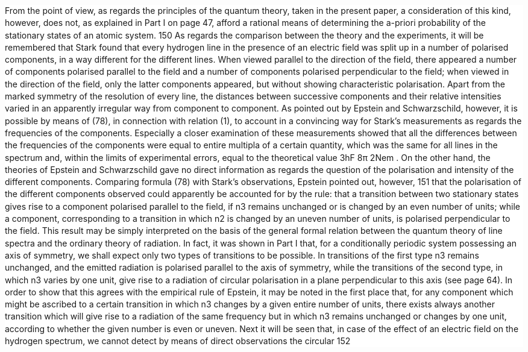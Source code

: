 From the point of view, as regards the principles of the quantum theory, taken in the present paper, a consideration of this kind, however,
does not, as explained in Part I on page 47, afford a rational means
of determining the a-priori probability of the stationary states of an
atomic system.
150
As regards the comparison between the theory and the
experiments, it will be remembered that Stark found that
every hydrogen line in the presence of an electric field was
split up in a number of polarised components, in a way different for the different lines. When viewed parallel to the direction of the field, there appeared a number of components
polarised parallel to the field and a number of components
polarised perpendicular to the field; when viewed in the direction of the field, only the latter components appeared,
but without showing characteristic polarisation. Apart from
the marked symmetry of the resolution of every line, the
distances between successive components and their relative
intensities varied in an apparently irregular way from component to component. As pointed out by Epstein and
Schwarzschild, however, it is possible by means of (78),
in connection with relation (1), to account in a convincing
way for Stark’s measurements as regards the frequencies
of the components. Especially a closer examination of these
measurements showed that all the differences between the
frequencies of the components were equal to entire multipla
of a certain quantity, which was the same for all lines in the
spectrum and, within the limits of experimental errors, equal
to the theoretical value 3hF
8π
2Nem
. On the other hand, the
theories of Epstein and Schwarzschild gave no direct information as regards the question of the polarisation and intensity of the different components. Comparing formula (78)
with Stark’s observations, Epstein pointed out, however,
151
that the polarisation of the different components observed
could apparently be accounted for by the rule: that a transition between two stationary states gives rise to a component
polarised parallel to the field, if n3 remains unchanged or
is changed by an even number of units; while a component,
corresponding to a transition in which n2 is changed by an
uneven number of units, is polarised perpendicular to the
field. This result may be simply interpreted on the basis of
the general formal relation between the quantum theory of
line spectra and the ordinary theory of radiation. In fact, it
was shown in Part I that, for a conditionally periodic system possessing an axis of symmetry, we shall expect only
two types of transitions to be possible. In transitions of
the first type n3 remains unchanged, and the emitted radiation is polarised parallel to the axis of symmetry, while
the transitions of the second type, in which n3 varies by
one unit, give rise to a radiation of circular polarisation in a
plane perpendicular to this axis (see page 64). In order to
show that this agrees with the empirical rule of Epstein,
it may be noted in the first place that, for any component
which might be ascribed to a certain transition in which
n3 changes by a given entire number of units, there exists
always another transition which will give rise to a radiation
of the same frequency but in which n3 remains unchanged or
changes by one unit, according to whether the given number is even or uneven. Next it will be seen that, in case of
the effect of an electric field on the hydrogen spectrum, we
cannot detect by means of direct observations the circular
152